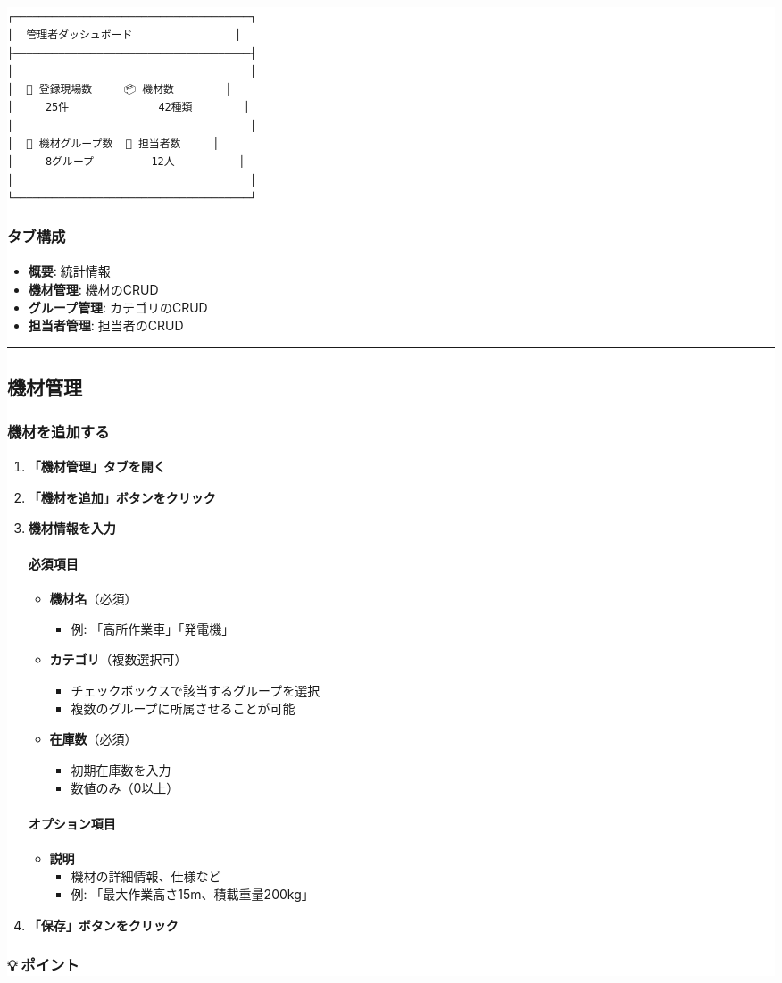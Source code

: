 ```
┌─────────────────────────────────────┐
│  管理者ダッシュボード                │
├─────────────────────────────────────┤
│                                     │
│  📅 登録現場数     📦 機材数        │
│     25件              42種類        │
│                                     │
│  📂 機材グループ数  👥 担当者数     │
│     8グループ         12人          │
│                                     │
└─────────────────────────────────────┘
```

### タブ構成

- **概要**: 統計情報
- **機材管理**: 機材のCRUD
- **グループ管理**: カテゴリのCRUD
- **担当者管理**: 担当者のCRUD

---

## 機材管理

### 機材を追加する

1. **「機材管理」タブを開く**

2. **「機材を追加」ボタンをクリック**

3. **機材情報を入力**

   #### 必須項目
   - **機材名**（必須）
     - 例: 「高所作業車」「発電機」
   
   - **カテゴリ**（複数選択可）
     - チェックボックスで該当するグループを選択
     - 複数のグループに所属させることが可能
   
   - **在庫数**（必須）
     - 初期在庫数を入力
     - 数値のみ（0以上）

   #### オプション項目
   - **説明**
     - 機材の詳細情報、仕様など
     - 例: 「最大作業高さ15m、積載重量200kg」

4. **「保存」ボタンをクリック**

### 💡 ポイント
